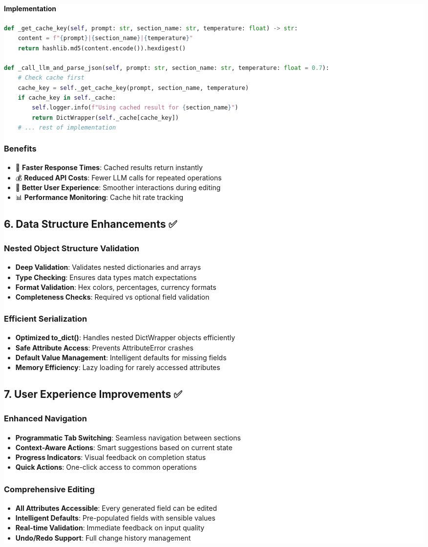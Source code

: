 #### Implementation
```python
def _get_cache_key(self, prompt: str, section_name: str, temperature: float) -> str:
    content = f"{prompt}|{section_name}|{temperature}"
    return hashlib.md5(content.encode()).hexdigest()

def _call_llm_and_parse_json(self, prompt: str, section_name: str, temperature: float = 0.7):
    # Check cache first
    cache_key = self._get_cache_key(prompt, section_name, temperature)
    if cache_key in self._cache:
        self.logger.info(f"Using cached result for {section_name}")
        return DictWrapper(self._cache[cache_key])
    # ... rest of implementation
```

### Benefits
- 🚀 **Faster Response Times**: Cached results return instantly
- 💰 **Reduced API Costs**: Fewer LLM calls for repeated operations
- 🔄 **Better User Experience**: Smoother interactions during editing
- 📊 **Performance Monitoring**: Cache hit rate tracking

## 6. Data Structure Enhancements ✅

### Nested Object Structure Validation
- **Deep Validation**: Validates nested dictionaries and arrays
- **Type Checking**: Ensures data types match expectations
- **Format Validation**: Hex colors, percentages, currency formats
- **Completeness Checks**: Required vs optional field validation

### Efficient Serialization
- **Optimized to_dict()**: Handles nested DictWrapper objects efficiently
- **Safe Attribute Access**: Prevents AttributeError crashes
- **Default Value Management**: Intelligent defaults for missing fields
- **Memory Efficiency**: Lazy loading for rarely accessed attributes

## 7. User Experience Improvements ✅

### Enhanced Navigation
- **Programmatic Tab Switching**: Seamless navigation between sections
- **Context-Aware Actions**: Smart suggestions based on current state
- **Progress Indicators**: Visual feedback on completion status
- **Quick Actions**: One-click access to common operations

### Comprehensive Editing
- **All Attributes Accessible**: Every generated field can be edited
- **Intelligent Defaults**: Pre-populated fields with sensible values
- **Real-time Validation**: Immediate feedback on input quality
- **Undo/Redo Support**: Full change history management
